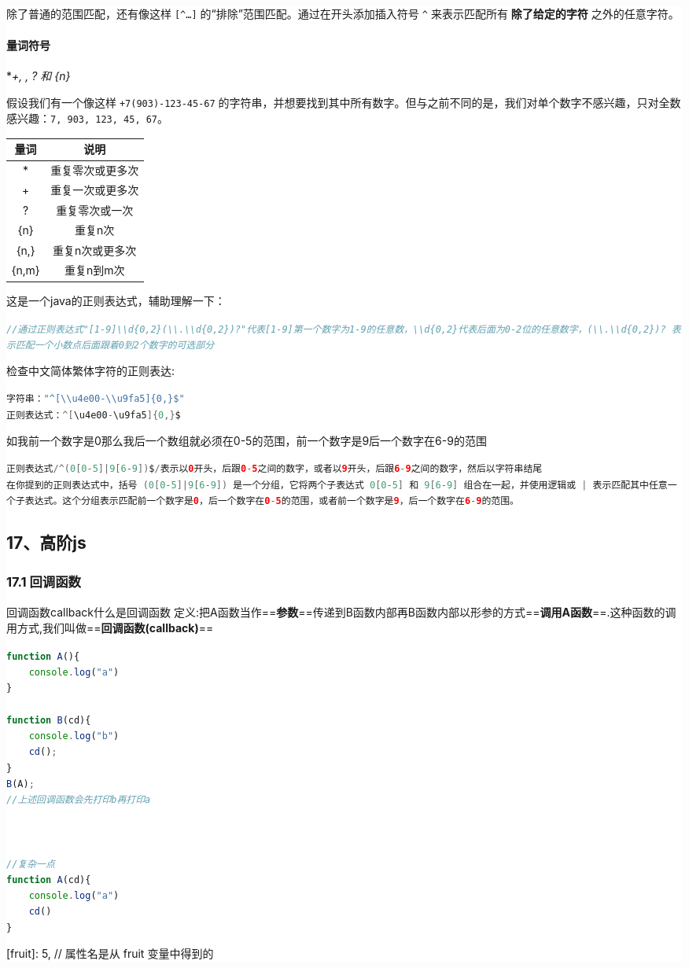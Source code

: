 除了普通的范围匹配，还有像这样 `[^…]` 的“排除”范围匹配。通过在开头添加插入符号 `^` 来表示匹配所有 **除了给定的字符** 之外的任意字符。

#### 量词符号

**+, *, ? 和 {n}**

假设我们有一个像这样 `+7(903)-123-45-67` 的字符串，并想要找到其中所有数字。但与之前不同的是，我们对单个数字不感兴趣，只对全数感兴趣：`7, 903, 123, 45, 67`。

| 量词  |       说明       |
| :---: | :--------------: |
|   *   | 重复零次或更多次 |
|   +   | 重复一次或更多次 |
|   ?   |  重复零次或一次  |
|  {n}  |     重复n次      |
| {n,}  | 重复n次或更多次  |
| {n,m} |    重复n到m次    |

这是一个java的正则表达式，辅助理解一下：

```java
//通过正则表达式"[1-9]\\d{0,2}(\\.\\d{0,2})?"代表[1-9]第一个数字为1-9的任意数，\\d{0,2}代表后面为0-2位的任意数字，(\\.\\d{0,2})? 表示匹配一个小数点后面跟着0到2个数字的可选部分
```

检查中文简体繁体字符的正则表达:

```java
字符串："^[\\u4e00-\\u9fa5]{0,}$"
正则表达式：^[\u4e00-\u9fa5]{0,}$
```

如我前一个数字是0那么我后一个数组就必须在0-5的范围，前一个数字是9后一个数字在6-9的范围

```java
正则表达式/^(0[0-5]|9[6-9])$/表示以0开头，后跟0-5之间的数字，或者以9开头，后跟6-9之间的数字，然后以字符串结尾
在你提到的正则表达式中，括号 (0[0-5]|9[6-9]) 是一个分组，它将两个子表达式 0[0-5] 和 9[6-9] 组合在一起，并使用逻辑或 | 表示匹配其中任意一个子表达式。这个分组表示匹配前一个数字是0，后一个数字在0-5的范围，或者前一个数字是9，后一个数字在6-9的范围。
```

## 17、高阶js

### 17.1 回调函数

回调函数callback什么是回调函数
定义:把A函数当作==**参数**==传递到B函数内部再B函数内部以形参的方式==**调用A函数**==.这种函数的调用方式,我们叫做==**回调函数(callback)**==

```javascript
function A(){
    console.log("a")
}

function B(cd){
    console.log("b")
    cd();
}
B(A);
//上述回调函数会先打印b再打印a



//复杂一点
function A(cd){
    console.log("a")
    cd()
}
```

  [fruit]: 5, // 属性名是从 fruit 变量中得到的